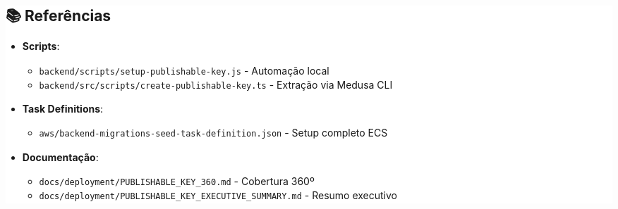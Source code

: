 
## 📚 Referências

- **Scripts**:
  - `backend/scripts/setup-publishable-key.js` - Automação local
  - `backend/src/scripts/create-publishable-key.ts` - Extração via Medusa CLI
  
- **Task Definitions**:
  - `aws/backend-migrations-seed-task-definition.json` - Setup completo ECS
  
- **Documentação**:
  - `docs/deployment/PUBLISHABLE_KEY_360.md` - Cobertura 360º
  - `docs/deployment/PUBLISHABLE_KEY_EXECUTIVE_SUMMARY.md` - Resumo executivo
